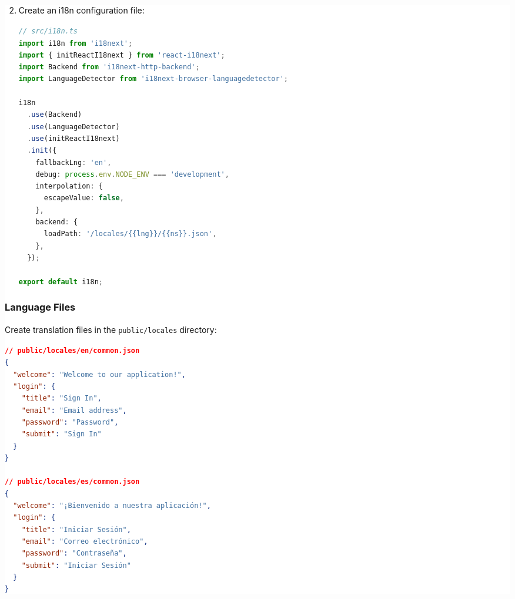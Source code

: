 2. Create an i18n configuration file:
   ```typescript
   // src/i18n.ts
   import i18n from 'i18next';
   import { initReactI18next } from 'react-i18next';
   import Backend from 'i18next-http-backend';
   import LanguageDetector from 'i18next-browser-languagedetector';

   i18n
     .use(Backend)
     .use(LanguageDetector)
     .use(initReactI18next)
     .init({
       fallbackLng: 'en',
       debug: process.env.NODE_ENV === 'development',
       interpolation: {
         escapeValue: false,
       },
       backend: {
         loadPath: '/locales/{{lng}}/{{ns}}.json',
       },
     });

   export default i18n;
   ```

### Language Files

Create translation files in the `public/locales` directory:

```json
// public/locales/en/common.json
{
  "welcome": "Welcome to our application!",
  "login": {
    "title": "Sign In",
    "email": "Email address",
    "password": "Password",
    "submit": "Sign In"
  }
}

// public/locales/es/common.json
{
  "welcome": "¡Bienvenido a nuestra aplicación!",
  "login": {
    "title": "Iniciar Sesión",
    "email": "Correo electrónico",
    "password": "Contraseña",
    "submit": "Iniciar Sesión"
  }
}
```
